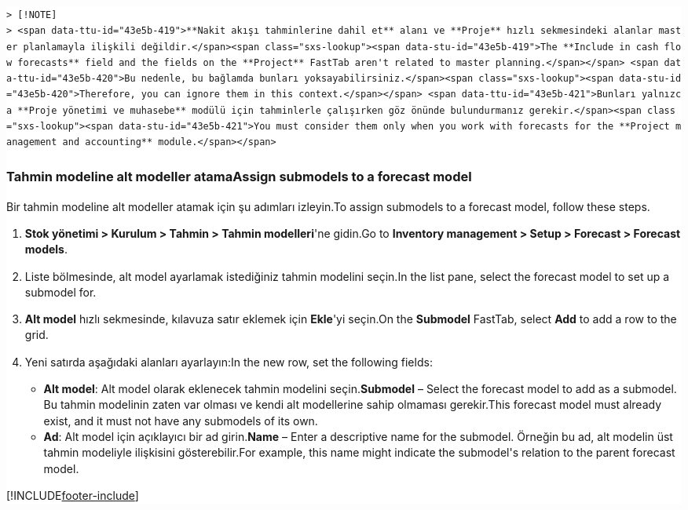     > [!NOTE]
    > <span data-ttu-id="43e5b-419">**Nakit akışı tahminlerine dahil et** alanı ve **Proje** hızlı sekmesindeki alanlar master planlamayla ilişkili değildir.</span><span class="sxs-lookup"><span data-stu-id="43e5b-419">The **Include in cash flow forecasts** field and the fields on the **Project** FastTab aren't related to master planning.</span></span> <span data-ttu-id="43e5b-420">Bu nedenle, bu bağlamda bunları yoksayabilirsiniz.</span><span class="sxs-lookup"><span data-stu-id="43e5b-420">Therefore, you can ignore them in this context.</span></span> <span data-ttu-id="43e5b-421">Bunları yalnızca **Proje yönetimi ve muhasebe** modülü için tahminlerle çalışırken göz önünde bulundurmanız gerekir.</span><span class="sxs-lookup"><span data-stu-id="43e5b-421">You must consider them only when you work with forecasts for the **Project management and accounting** module.</span></span>

### <a name="assign-submodels-to-a-forecast-model"></a><span data-ttu-id="43e5b-422">Tahmin modeline alt modeller atama</span><span class="sxs-lookup"><span data-stu-id="43e5b-422">Assign submodels to a forecast model</span></span>

<span data-ttu-id="43e5b-423">Bir tahmin modeline alt modeller atamak için şu adımları izleyin.</span><span class="sxs-lookup"><span data-stu-id="43e5b-423">To assign submodels to a forecast model, follow these steps.</span></span>

1. <span data-ttu-id="43e5b-424">**Stok yönetimi \> Kurulum \> Tahmin \> Tahmin modelleri**'ne gidin.</span><span class="sxs-lookup"><span data-stu-id="43e5b-424">Go to **Inventory management \> Setup \> Forecast \> Forecast models**.</span></span>
1. <span data-ttu-id="43e5b-425">Liste bölmesinde, alt model ayarlamak istediğiniz tahmin modelini seçin.</span><span class="sxs-lookup"><span data-stu-id="43e5b-425">In the list pane, select the forecast model to set up a submodel for.</span></span>
1. <span data-ttu-id="43e5b-426">**Alt model** hızlı sekmesinde, kılavuza satır eklemek için **Ekle**'yi seçin.</span><span class="sxs-lookup"><span data-stu-id="43e5b-426">On the **Submodel** FastTab, select **Add** to add a row to the grid.</span></span>
1. <span data-ttu-id="43e5b-427">Yeni satırda aşağıdaki alanları ayarlayın:</span><span class="sxs-lookup"><span data-stu-id="43e5b-427">In the new row, set the following fields:</span></span>

    - <span data-ttu-id="43e5b-428">**Alt model**: Alt model olarak eklenecek tahmin modelini seçin.</span><span class="sxs-lookup"><span data-stu-id="43e5b-428">**Submodel** – Select the forecast model to add as a submodel.</span></span> <span data-ttu-id="43e5b-429">Bu tahmin modelinin zaten var olması ve kendi alt modellerine sahip olmaması gerekir.</span><span class="sxs-lookup"><span data-stu-id="43e5b-429">This forecast model must already exist, and it must not have any submodels of its own.</span></span>
    - <span data-ttu-id="43e5b-430">**Ad**: Alt model için açıklayıcı bir ad girin.</span><span class="sxs-lookup"><span data-stu-id="43e5b-430">**Name** – Enter a descriptive name for the submodel.</span></span> <span data-ttu-id="43e5b-431">Örneğin bu ad, alt modelin üst tahmin modeliyle ilişkisini gösterebilir.</span><span class="sxs-lookup"><span data-stu-id="43e5b-431">For example, this name might indicate the submodel's relation to the parent forecast model.</span></span>

[!INCLUDE[footer-include](../../../includes/footer-banner.md)]

